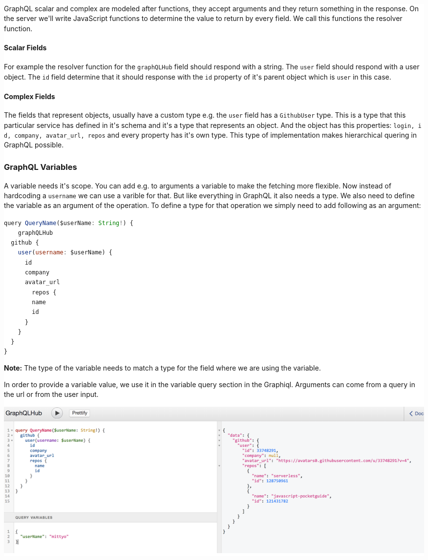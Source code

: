 GraphQL scalar and complex are modeled after functions, they accept arguments and they return something in the response. On the server we'll write JavaScript functions to determine the value to return by every field. We call this functions the resolver function. 

#### Scalar Fields
For example the resolver function for the `graphQLHub` field should respond with a string. The `user` field should respond with a user object. The `id` field determine that it should response with the `id` property of it's parent object which is `user` in this case. 

#### Complex Fields
The fields that represent objects, usually have a custom type e.g. the `user` field has a `GithubUser` type. This is a type that this particular service has defined in it's schema and it's a type that represents an object. And the object has this properties: `login, id, company, avatar_url, repos` and every property has it's own type. This type of implementation makes hierarchical quering in GraphQL possible. 


### GraphQL Variables

A variable needs it's scope. You can add e.g. to arguments a variable to make the fetching more flexible. Now instead of hardcoding a `username` we can use a varible for that. But like everything in GraphQL it also needs a type. We also  need to define the variable as an argument of the operation. To define a type for that operation we simply need to add following as an argument:

```js
query QueryName($userName: String!) {
	graphQLHub
  github {
    user(username: $userName) {
      id
      company
      avatar_url
     	repos {
        name
        id
      }
    }
  }
}
``` 

**Note:** The type of the variable needs to match a type for the field where we are using the variable. 

In order to provide a variable value, we use it in the variable query section in the Graphiql. Arguments can come from a query in the url or from the user input.

![Variables](./images/graphql-variables.png)
